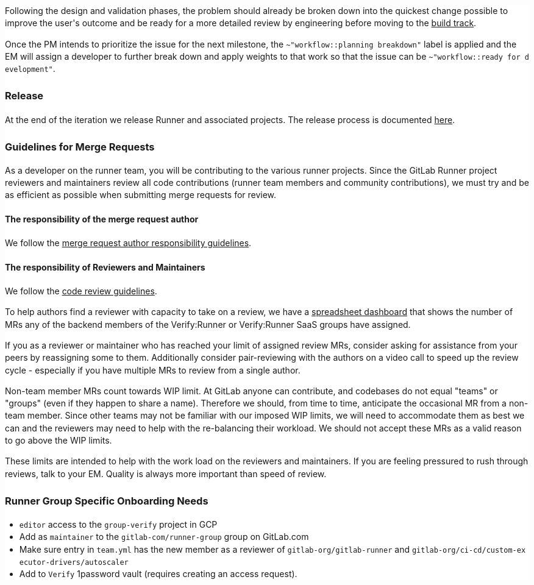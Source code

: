 Following the design and validation phases, the problem should already be broken down into the quickest change possible to improve the user's outcome and be ready for a more detailed review by engineering before moving to the [build track](/handbook/product-development-flow/#build-track).

Once the PM intends to prioritize the issue for the next milestone, the `~"workflow::planning breakdown"` label is applied and the EM will assign a developer to further break down and apply weights to that work so that the issue can be `~"workflow::ready for development"`.

### Release

At the end of the iteration we release Runner and associated projects. The release process is documented [here](https://gitlab.com/gitlab-org/ci-cd/runner-tools/releases/-/blob/main/README.md).

### Guidelines for Merge Requests

As a developer on the runner team, you will be contributing to the various runner projects. Since the GitLab Runner project reviewers and maintainers review all code contributions (runner team members and community contributions), we must try and be as efficient as possible when submitting merge requests for review.

#### The responsibility of the merge request author

We follow the [merge request author responsibility guidelines](https://docs.gitlab.com/ee/development/code_review.html#the-responsibility-of-the-merge-request-author).

#### The responsibility of Reviewers and Maintainers

We follow the [code review guidelines](https://docs.gitlab.com/ee/development/code_review.html#the-responsibility-of-the-reviewer).

To help authors find a reviewer with capacity to take on a review, we have a [spreadsheet dashboard](https://docs.google.com/spreadsheets/d/1fkPW5cy2Cz_h2T2tSoYGlnuulMzU-zX6Miwz53sErE4/edit#gid=0) that shows the number of MRs any of the backend members of the Verify:Runner or Verify:Runner SaaS groups have assigned.

If you as a reviewer or maintainer who has reached your limit of assigned review MRs, consider asking for assistance from your peers by reassigning some to them. Additionally consider pair-reviewing with the authors on a video call to speed up the review cycle - especially if you have multiple MRs to review from a single author.

Non-team member MRs count towards WIP limit. At GitLab anyone can contribute, and codebases do not equal "teams" or "groups" (even if they happen to share a name). Therefore we should, from time to time, anticipate the occasional MR from a non-team member. Since other teams may not be familiar with our imposed WIP limits, we will need to accommodate them as best we can and the reviewers may need to help with the re-balancing their workload. We should not accept these MRs as a valid reason to go above the WIP limits.

These limits are intended to help with the work load on the reviewers and maintainers. If you are feeling pressured to rush through reviews, talk to your EM. Quality is always more important than speed of review.

### Runner Group Specific Onboarding Needs

- `editor` access to the `group-verify` project in GCP
- Add as `maintainer` to the `gitlab-com/runner-group` group on GitLab.com
- Make sure entry in `team.yml` has the new member as a reviewer of `gitlab-org/gitlab-runner` and `gitlab-org/ci-cd/custom-executor-drivers/autoscaler`
- Add to `Verify` 1password vault (requires creating an access request).
